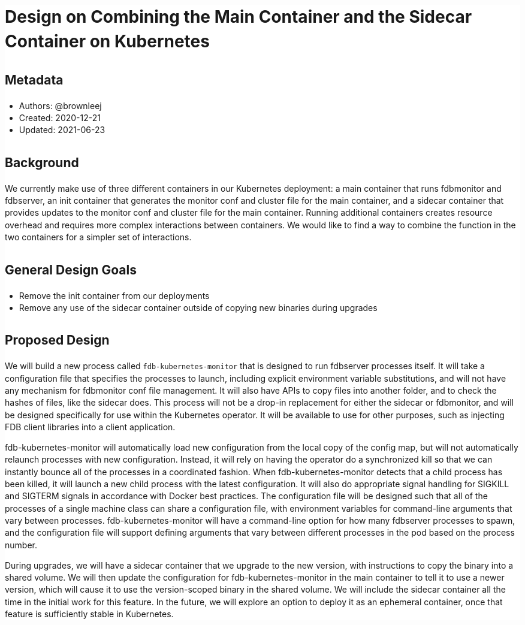 # Design on Combining the Main Container and the Sidecar Container on Kubernetes

## Metadata

* Authors: @brownleej
* Created: 2020-12-21
* Updated: 2021-06-23

## Background

We currently make use of three different containers in our Kubernetes deployment: a main container that runs fdbmonitor and fdbserver, an init container that generates the monitor conf and cluster file for the main container, and a sidecar container that provides updates to the monitor conf and cluster file for the main container. Running additional containers creates resource overhead and requires more complex interactions between containers. We would like to find a way to combine the function in the two containers for a simpler set of interactions.

## General Design Goals

* Remove the init container from our deployments
* Remove any use of the sidecar container outside of copying new binaries during upgrades

## Proposed Design

We will build a new process called `fdb-kubernetes-monitor` that is designed to run fdbserver processes itself. It will take a configuration file that specifies the processes to launch, including explicit environment variable substitutions, and will not have any mechanism for fdbmonitor conf file management. It will also have APIs to copy files into another folder, and to check the hashes of files, like the sidecar does. This process will not be a drop-in replacement for either the sidecar or fdbmonitor, and will be designed specifically for use within the Kubernetes operator. It will be available to use for other purposes, such as injecting FDB client libraries into a client application.

fdb-kubernetes-monitor will automatically load new configuration from the local copy of the config map, but will not automatically relaunch processes with new configuration. Instead, it will rely on having the operator do a synchronized kill so that we can instantly bounce all of the processes in a coordinated fashion. When fdb-kubernetes-monitor detects that a child process has been killed, it will launch a new child process with the latest configuration. It will also do appropriate signal handling for SIGKILL and SIGTERM signals in accordance with Docker best practices. The configuration file will be designed such that all of the processes of a single machine class can share a configuration file, with environment variables for command-line arguments that vary between processes. fdb-kubernetes-monitor will have a command-line option for how many fdbserver processes to spawn, and the configuration file will support defining arguments that vary between different processes in the pod based on the process number.

During upgrades, we will have a sidecar container that we upgrade to the new version, with instructions to copy the binary into a shared volume. We will then update the configuration for fdb-kubernetes-monitor in the main container to tell it to use a newer version, which will cause it to use the version-scoped binary in the shared volume. We will include the sidecar container all the time in the initial work for this feature. In the future, we will explore an option to deploy it as an ephemeral container, once that feature is sufficiently stable in Kubernetes.
